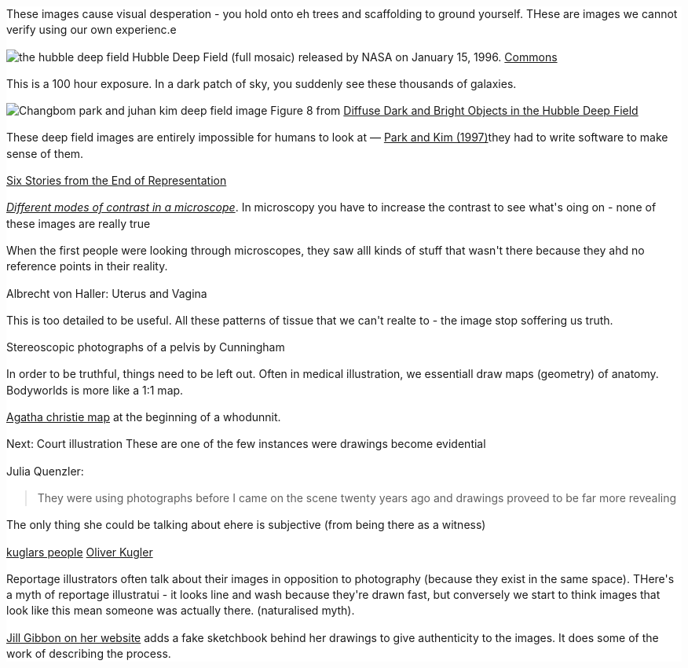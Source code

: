 These images cause visual desperation - you hold onto eh trees and scaffolding to ground yourself. THese are images we cannot verify using our own experienc.e

![the hubble deep field](/assets/notes/deep-field.jpg)
Hubble Deep Field (full mosaic) released by NASA on January 15, 1996. [Commons](https://commons.wikimedia.org/wiki/File:HubbleDeepField.800px.jpg)

This is a 100 hour exposure. In a dark patch of sky, you suddenly see these thousands of galaxies.

![Changbom park and juhan kim deep field image](/assets/notes/deep-field-2.png)
Figure 8 from [Diffuse Dark and Bright Objects in the Hubble Deep Field](https://arxiv.org/pdf/astro-ph/9712039.pdf)

These deep field images are entirely impossible for humans to look at — [Park and Kim (1997)](https://arxiv.org/pdf/astro-ph/9712039.pdf)they had to write software to make sense of them.

[Six Stories from the End of Representation](https://books.google.co.uk/books?id=MbmrAAAAIAAJ&source=gbs_navlinks_s)

_[Different modes of contrast in a microscope](https://www.researchgate.net/figure/Scanning-electron-microscope-images-reveal-a-great-contrast-in-the-mode-of-deformation_fig3_317963851)_. In microscopy you have to increase the contrast to see what's oing on - none of these images are really true

When the first people were looking through microscopes, they saw alll kinds of stuff that wasn't there because they ahd no reference points in their reality.

Albrecht von Haller: Uterus and Vagina

This is too detailed to be useful. All these patterns of tissue that we can't realte to - the image stop soffering us truth.

Stereoscopic photographs of a pelvis by Cunningham

In order to be truthful, things need to be left out. Often in medical illustration, we essentiall draw maps (geometry) of anatomy. Bodyworlds is more like a 1:1 map.

[Agatha christie map](https://bookriot.com/2015/09/28/grounds-for-murder-maps-and-floor-plans-in-mystery-novels/) at the beginning of a whodunnit.

Next: Court illustration
These are one of the few instances were drawings become evidential

Julia Quenzler:

> They were using photographs before I came on the scene twenty years ago and drawings proveed to be far more revealing

The only thing she could be talking about ehere is subjective (from being there as a witness)

[kuglars people](/assets/notes/people.gif)
[Oliver Kugler](http://www.olivierkugler.com/c51/index.html)

Reportage illustrators often talk about their images in opposition to photography (because they exist in the same space). THere's a myth of reportage illustratui - it looks line and wash because they're drawn fast, but conversely we start to think images that look like this mean someone was actually there. (naturalised myth).

[Jill Gibbon on her website](https://www.jillgibbon.co.uk/drawings/) adds a fake sketchbook behind her drawings to give authenticity to the images. It does some of the work of describing the process.
